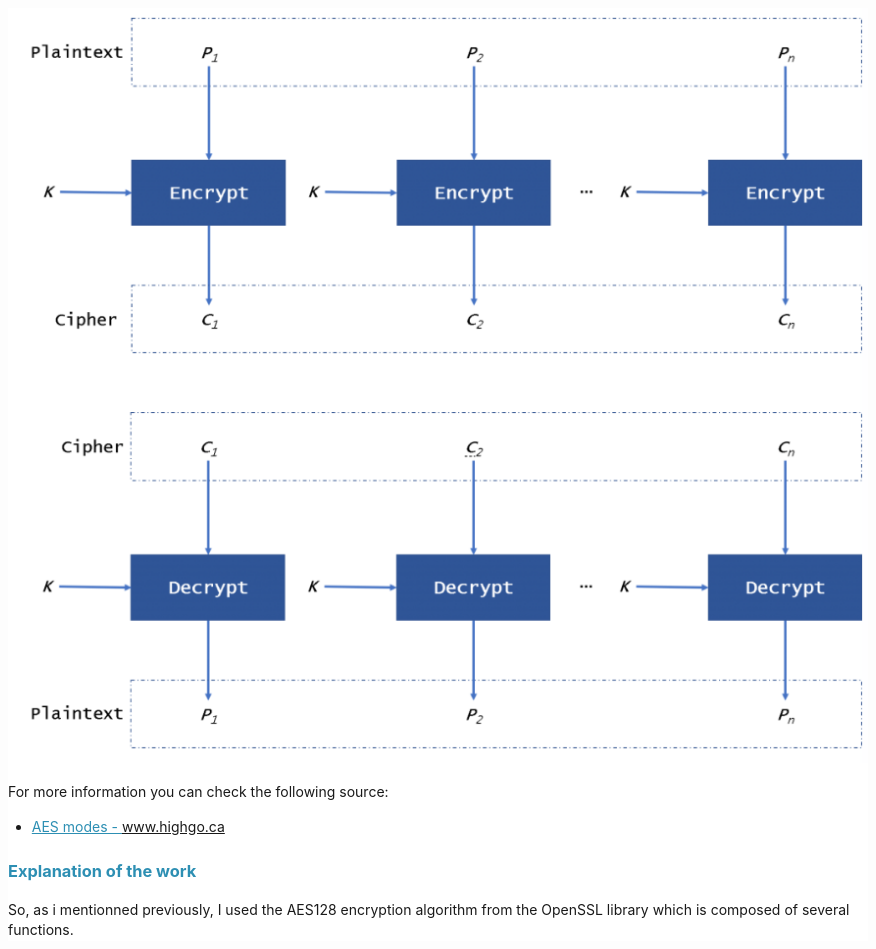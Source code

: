 <img src="/assets/slae32-img/assignment7/modeecb.PNG" alt="drawing" style="width:900px;"/>

For more information you can check the following source: 
- <a href="https://www.highgo.ca/2019/08/08/the-difference-in-five-modes-in-the-aes-encryption-algorithm/" style="color:#2d8fb3;">AES modes - www.highgo.ca</a>




###  <span style="color:#2d8fb3;"> Explanation of the work </span>

So, as i mentionned previously, I used the AES128 encryption algorithm from the OpenSSL library which is composed of several functions.
